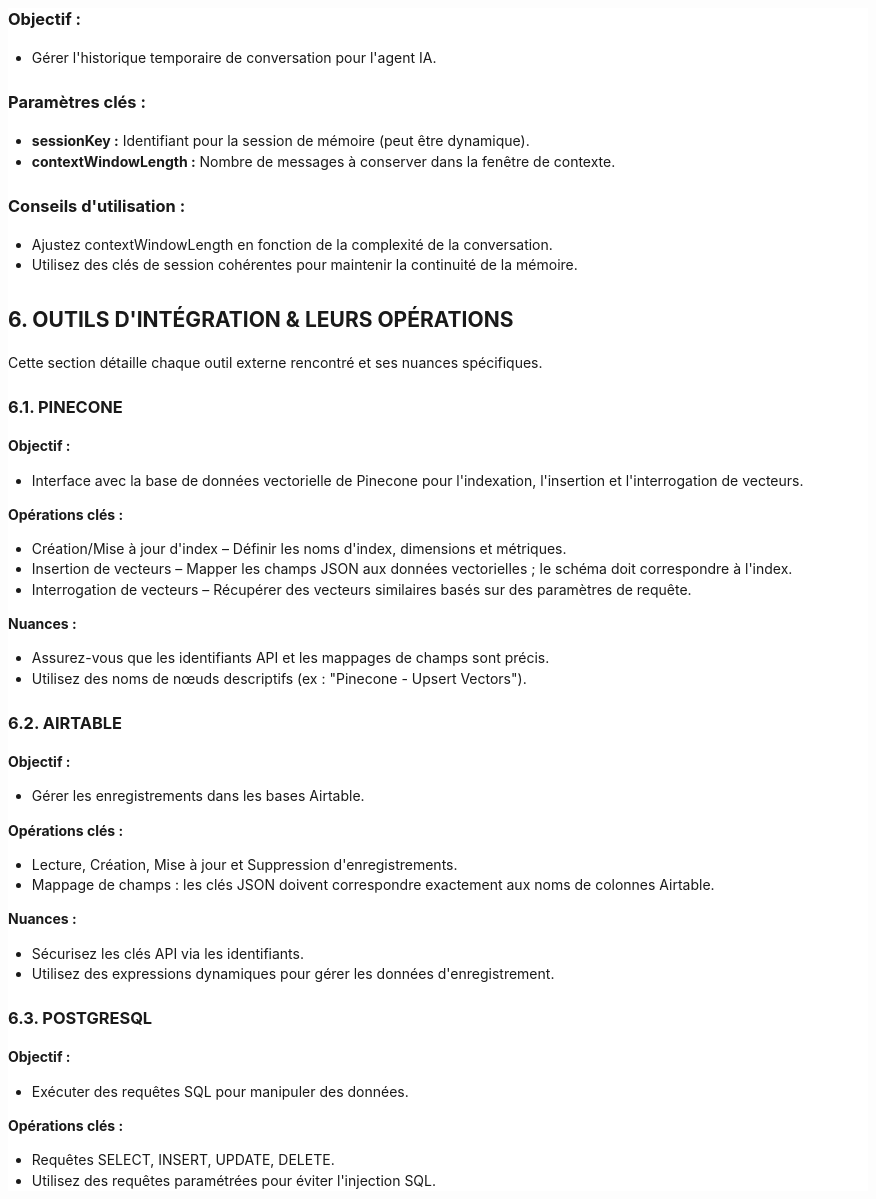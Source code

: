 ### Objectif :
- Gérer l'historique temporaire de conversation pour l'agent IA.

### Paramètres clés :
- **sessionKey :** Identifiant pour la session de mémoire (peut être dynamique).
- **contextWindowLength :** Nombre de messages à conserver dans la fenêtre de contexte.

### Conseils d'utilisation :
- Ajustez contextWindowLength en fonction de la complexité de la conversation.
- Utilisez des clés de session cohérentes pour maintenir la continuité de la mémoire.

## 6. OUTILS D'INTÉGRATION & LEURS OPÉRATIONS

Cette section détaille chaque outil externe rencontré et ses nuances spécifiques.

### 6.1. PINECONE

**Objectif :**
- Interface avec la base de données vectorielle de Pinecone pour l'indexation, l'insertion et l'interrogation de vecteurs.

**Opérations clés :**
- Création/Mise à jour d'index – Définir les noms d'index, dimensions et métriques.
- Insertion de vecteurs – Mapper les champs JSON aux données vectorielles ; le schéma doit correspondre à l'index.
- Interrogation de vecteurs – Récupérer des vecteurs similaires basés sur des paramètres de requête.

**Nuances :**
- Assurez-vous que les identifiants API et les mappages de champs sont précis.
- Utilisez des noms de nœuds descriptifs (ex : "Pinecone - Upsert Vectors").

### 6.2. AIRTABLE

**Objectif :**
- Gérer les enregistrements dans les bases Airtable.

**Opérations clés :**
- Lecture, Création, Mise à jour et Suppression d'enregistrements.
- Mappage de champs : les clés JSON doivent correspondre exactement aux noms de colonnes Airtable.

**Nuances :**
- Sécurisez les clés API via les identifiants.
- Utilisez des expressions dynamiques pour gérer les données d'enregistrement.

### 6.3. POSTGRESQL

**Objectif :**
- Exécuter des requêtes SQL pour manipuler des données.

**Opérations clés :**
- Requêtes SELECT, INSERT, UPDATE, DELETE.
- Utilisez des requêtes paramétrées pour éviter l'injection SQL.
